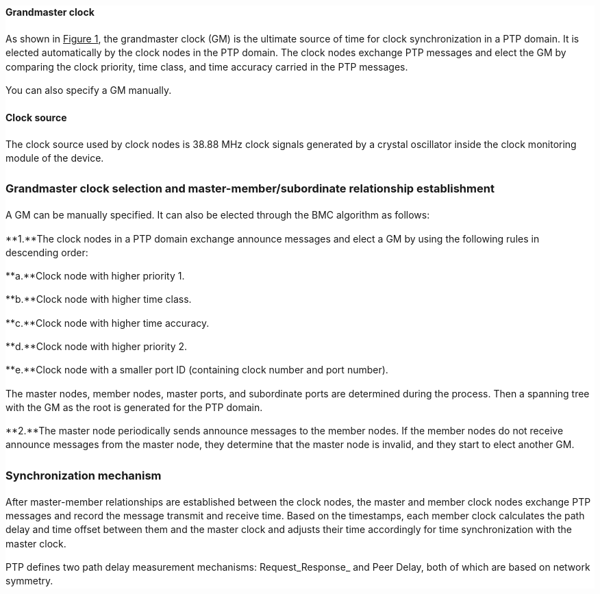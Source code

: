 #### Grandmaster clock

As shown in [Figure 1](#_Ref269226259), the
grandmaster clock (GM) is the ultimate source of time for clock synchronization
in a PTP domain. It is elected automatically by the clock nodes in the PTP
domain. The clock nodes exchange PTP messages and elect the GM by comparing the
clock priority, time class, and time accuracy carried in the PTP messages.

You can also specify a GM manually.

#### Clock source

The clock source used by clock nodes is 38.88
MHz clock signals generated by a crystal oscillator inside the clock monitoring
module of the device. 

### Grandmaster clock selection and master-member/subordinate relationship establishment

A GM can be manually specified. It can also
be elected through the BMC algorithm as follows:

**1\.**The clock nodes in a PTP domain exchange
announce messages and elect a GM by using the following rules in descending
order:

**a.**Clock node with higher priority 1\.

**b.**Clock node with higher time class.

**c.**Clock node with higher time accuracy.

**d.**Clock node with higher priority 2\.

**e.**Clock node with a smaller port ID
(containing clock number and port number).

The master nodes, member nodes, master
ports, and subordinate ports are determined during the process. Then a spanning
tree with the GM as the root is generated for the PTP domain.

**2\.**The master node periodically sends announce
messages to the member nodes. If the member nodes do not receive announce
messages from the master node, they determine that the master node is invalid,
and they start to elect another GM.

### Synchronization mechanism

After master-member relationships are
established between the clock nodes, the master and member clock nodes exchange
PTP messages and record the message transmit and receive time. Based on the
timestamps, each member clock calculates the path delay and time offset between
them and the master clock and adjusts their time accordingly for time
synchronization with the master clock.

PTP defines two path delay measurement
mechanisms: Request\_Response\_ and Peer Delay, both of which are based on network
symmetry.
